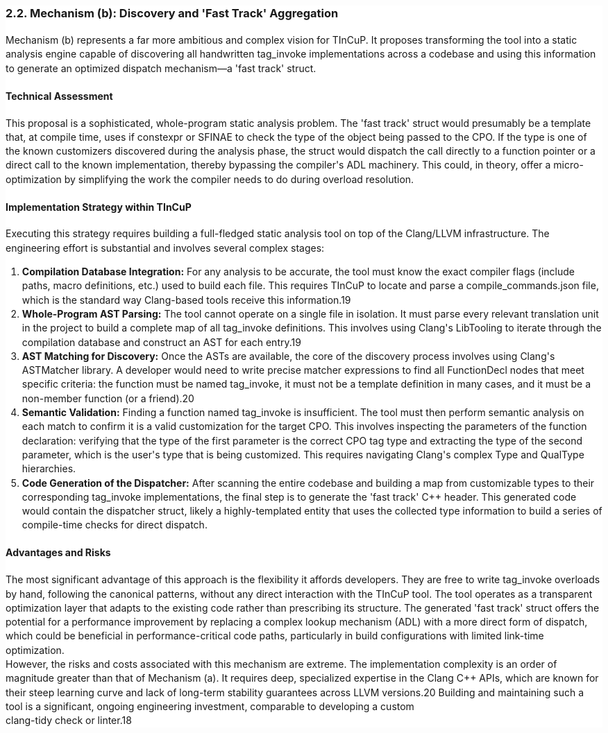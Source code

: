 ### **2.2. Mechanism (b): Discovery and 'Fast Track' Aggregation**

Mechanism (b) represents a far more ambitious and complex vision for TInCuP. It proposes transforming the tool into a static analysis engine capable of discovering all handwritten tag\_invoke implementations across a codebase and using this information to generate an optimized dispatch mechanism—a 'fast track' struct.

#### **Technical Assessment**

This proposal is a sophisticated, whole-program static analysis problem. The 'fast track' struct would presumably be a template that, at compile time, uses if constexpr or SFINAE to check the type of the object being passed to the CPO. If the type is one of the known customizers discovered during the analysis phase, the struct would dispatch the call directly to a function pointer or a direct call to the known implementation, thereby bypassing the compiler's ADL machinery. This could, in theory, offer a micro-optimization by simplifying the work the compiler needs to do during overload resolution.

#### **Implementation Strategy within TInCuP**

Executing this strategy requires building a full-fledged static analysis tool on top of the Clang/LLVM infrastructure. The engineering effort is substantial and involves several complex stages:

1. **Compilation Database Integration:** For any analysis to be accurate, the tool must know the exact compiler flags (include paths, macro definitions, etc.) used to build each file. This requires TInCuP to locate and parse a compile\_commands.json file, which is the standard way Clang-based tools receive this information.19  
2. **Whole-Program AST Parsing:** The tool cannot operate on a single file in isolation. It must parse every relevant translation unit in the project to build a complete map of all tag\_invoke definitions. This involves using Clang's LibTooling to iterate through the compilation database and construct an AST for each entry.19  
3. **AST Matching for Discovery:** Once the ASTs are available, the core of the discovery process involves using Clang's ASTMatcher library. A developer would need to write precise matcher expressions to find all FunctionDecl nodes that meet specific criteria: the function must be named tag\_invoke, it must not be a template definition in many cases, and it must be a non-member function (or a friend).20  
4. **Semantic Validation:** Finding a function named tag\_invoke is insufficient. The tool must then perform semantic analysis on each match to confirm it is a valid customization for the target CPO. This involves inspecting the parameters of the function declaration: verifying that the type of the first parameter is the correct CPO tag type and extracting the type of the second parameter, which is the user's type that is being customized. This requires navigating Clang's complex Type and QualType hierarchies.  
5. **Code Generation of the Dispatcher:** After scanning the entire codebase and building a map from customizable types to their corresponding tag\_invoke implementations, the final step is to generate the 'fast track' C++ header. This generated code would contain the dispatcher struct, likely a highly-templated entity that uses the collected type information to build a series of compile-time checks for direct dispatch.

#### **Advantages and Risks**

The most significant advantage of this approach is the flexibility it affords developers. They are free to write tag\_invoke overloads by hand, following the canonical patterns, without any direct interaction with the TInCuP tool. The tool operates as a transparent optimization layer that adapts to the existing code rather than prescribing its structure. The generated 'fast track' struct offers the potential for a performance improvement by replacing a complex lookup mechanism (ADL) with a more direct form of dispatch, which could be beneficial in performance-critical code paths, particularly in build configurations with limited link-time optimization.  
However, the risks and costs associated with this mechanism are extreme. The implementation complexity is an order of magnitude greater than that of Mechanism (a). It requires deep, specialized expertise in the Clang C++ APIs, which are known for their steep learning curve and lack of long-term stability guarantees across LLVM versions.20 Building and maintaining such a tool is a significant, ongoing engineering investment, comparable to developing a custom  
clang-tidy check or linter.18  